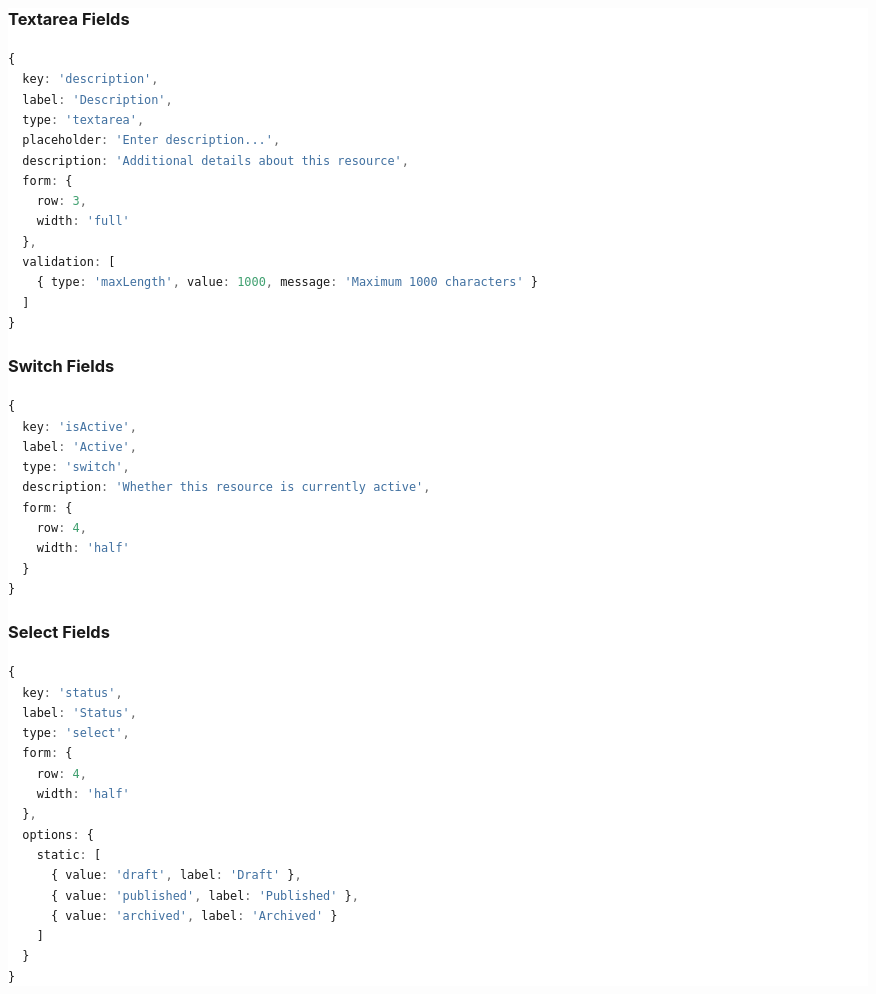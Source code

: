 ### Textarea Fields

```typescript
{
  key: 'description',
  label: 'Description',
  type: 'textarea',
  placeholder: 'Enter description...',
  description: 'Additional details about this resource',
  form: {
    row: 3,
    width: 'full'
  },
  validation: [
    { type: 'maxLength', value: 1000, message: 'Maximum 1000 characters' }
  ]
}
```

### Switch Fields

```typescript
{
  key: 'isActive',
  label: 'Active',
  type: 'switch',
  description: 'Whether this resource is currently active',
  form: {
    row: 4,
    width: 'half'
  }
}
```

### Select Fields

```typescript
{
  key: 'status',
  label: 'Status',
  type: 'select',
  form: {
    row: 4,
    width: 'half'
  },
  options: {
    static: [
      { value: 'draft', label: 'Draft' },
      { value: 'published', label: 'Published' },
      { value: 'archived', label: 'Archived' }
    ]
  }
}
```
